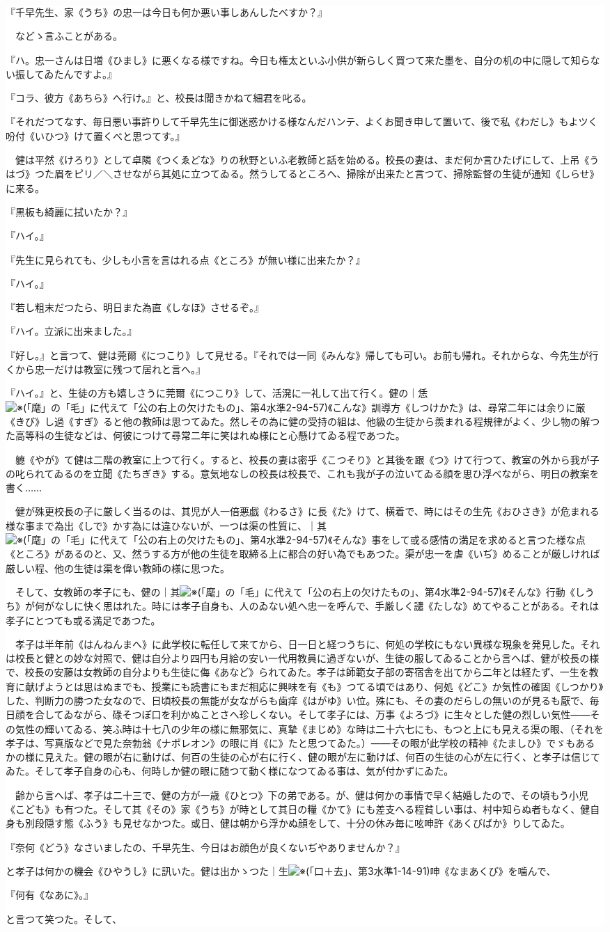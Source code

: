 『千早先生、家《うち》の忠一は今日も何か悪い事しあんしたべすか？』

　などゝ言ふことがある。

『ハ。忠一さんは日増《ひまし》に悪くなる様ですね。今日も権太といふ小供が新らしく買つて来た墨を、自分の机の中に隠して知らない振してゐたんですよ。』

『コラ、彼方《あちら》へ行け。』と、校長は聞きかねて細君を叱る。

『それだつてなす、毎日悪い事許りして千早先生に御迷惑かける様なんだハンテ、よくお聞き申して置いて、後で私《わだし》もよツく吩付《いひつ》けて置くべと思つてす。』

　健は平然《けろり》として卓隣《つくゑどな》りの秋野といふ老教師と話を始める。校長の妻は、まだ何か言ひたげにして、上吊《うはづ》つた眉をピリ／＼させながら其処に立つてゐる。然うしてるところへ、掃除が出来たと言つて、掃除監督の生徒が通知《しらせ》に来る。

『黒板も綺麗に拭いたか？』

『ハイ。』

『先生に見られても、少しも小言を言はれる点《ところ》が無い様に出来たか？』

『ハイ。』

『若し粗末だつたら、明日また為直《しなほ》させるぞ。』

『ハイ。立派に出来ました。』

『好し。』と言つて、健は莞爾《につこり》して見せる。『それでは一同《みんな》帰しても可い。お前も帰れ。それからな、今先生が行くから忠一だけは教室に残つて居れと言へ。』

『ハイ。』と、生徒の方も嬉しさうに莞爾《につこり》して、活溌に一礼して出て行く。健の｜恁![※(「麾」の「毛」に代えて「公の右上の欠けたもの」、第4水準2-94-57)](https://www.aozora.gr.jp/cards/000153/files/../../../gaiji/2-94/2-94-57.png)《こんな》訓導方《しつけかた》は、尋常二年には余りに厳《きび》し過《すぎ》ると他の教師は思つてゐた。然しその為に健の受持の組は、他級の生徒から羨まれる程規律がよく、少し物の解つた高等科の生徒などは、何彼につけて尋常二年に笑はれぬ様にと心懸けてゐる程であつた。

　軈《やが》て健は二階の教室に上つて行く。すると、校長の妻は密乎《こつそり》と其後を跟《つ》けて行つて、教室の外から我が子の叱られてゐるのを立聞《たちぎき》する。意気地なしの校長は校長で、これも我が子の泣いてゐる顔を思ひ浮べながら、明日の教案を書く……

　健が殊更校長の子に厳しく当るのは、其児が人一倍悪戯《わるさ》に長《た》けて、横着で、時にはその生先《おひさき》が危まれる様な事まで為出《しで》かす為には違ひないが、一つは渠の性質に、｜其![※(「麾」の「毛」に代えて「公の右上の欠けたもの」、第4水準2-94-57)](https://www.aozora.gr.jp/cards/000153/files/../../../gaiji/2-94/2-94-57.png)《そんな》事をして或る感情の満足を求めると言つた様な点《ところ》があるのと、又、然うする方が他の生徒を取締る上に都合の好い為でもあつた。渠が忠一を虐《いぢ》めることが厳しければ厳しい程、他の生徒は渠を偉い教師の様に思つた。

　そして、女教師の孝子にも、健の｜其![※(「麾」の「毛」に代えて「公の右上の欠けたもの」、第4水準2-94-57)](https://www.aozora.gr.jp/cards/000153/files/../../../gaiji/2-94/2-94-57.png)《そんな》行動《しうち》が何がなしに快く思はれた。時には孝子自身も、人のゐない処へ忠一を呼んで、手厳しく譴《たしな》めてやることがある。それは孝子にとつても或る満足であつた。

　孝子は半年前《はんねんまへ》に此学校に転任して来てから、日一日と経つうちに、何処の学校にもない異様な現象を発見した。それは校長と健との妙な対照で、健は自分より四円も月給の安い一代用教員に過ぎないが、生徒の服してゐることから言へば、健が校長の様で、校長の安藤は女教師の自分よりも生徒に侮《あなど》られてゐた。孝子は師範女子部の寄宿舎を出てから二年とは経たず、一生を教育に献げようとは思はぬまでも、授業にも読書にもまだ相応に興味を有《も》つてる頃ではあり、何処《どこ》か気性の確固《しつかり》した、判断力の勝つた女なので、日頃校長の無能が女ながらも歯痒《はがゆ》い位。殊にも、その妻のだらしの無いのが見るも厭で、毎日顔を合してゐながら、碌そつぽ口を利かぬことさへ珍しくない。そして孝子には、万事《よろづ》に生々とした健の烈しい気性――その気性の輝いてゐる、笑ふ時は十七八の少年の様に無邪気に、真摯《まじめ》な時は二十六七にも、もつと上にも見える渠の眼、（それを孝子は、写真版などで見た奈勃翁《ナポレオン》の眼に肖《に》たと思つてゐた。）――その眼が此学校の精神《たましひ》でゞもあるかの様に見えた。健の眼が右に動けば、何百の生徒の心が右に行く、健の眼が左に動けば、何百の生徒の心が左に行く、と孝子は信じてゐた。そして孝子自身の心も、何時しか健の眼に随つて動く様になつてゐる事は、気が付かずにゐた。

　齢から言へば、孝子は二十三で、健の方が一歳《ひとつ》下の弟である。が、健は何かの事情で早く結婚したので、その頃もう小児《こども》も有つた。そして其《その》家《うち》が時として其日の糧《かて》にも差支へる程貧しい事は、村中知らぬ者もなく、健自身も別段隠す態《ふう》も見せなかつた。或日、健は朝から浮かぬ顔をして、十分の休み毎に呟呻許《あくびばか》りしてゐた。

『奈何《どう》なさいましたの、千早先生、今日はお顔色が良くないぢやありませんか？』

と孝子は何かの機会《ひやうし》に訊いた。健は出かゝつた｜生![※(「口＋去」、第3水準1-14-91)](https://www.aozora.gr.jp/cards/000153/files/../../../gaiji/1-14/1-14-91.png)呻《なまあくび》を噛んで、

『何有《なあに》。』

と言つて笑つた。そして、
